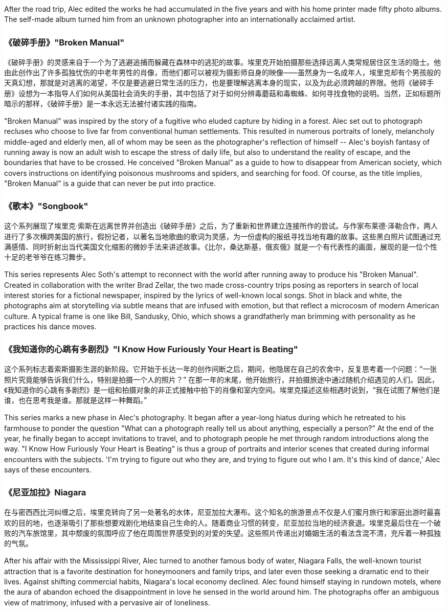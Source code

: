 After the road trip, Alec edited the works he had accumulated in the five years and with his home printer made fifty photo albums. The self-made album turned him from an unknown photographer into an internationally acclaimed artist.

### 《破碎手册》"Broken Manual"

《破碎手册》的灵感来自于一个为了逃避追捕而躲藏在森林中的逃犯的故事。埃里克开始拍摄那些选择远离人类常规居住区生活的隐士。他由此创作出了许多孤独忧伤的中老年男性的肖像，而他们都可以被视为摄影师自身的映像——虽然身为一名成年人，埃里克却有个男孩般的天真幻想，那就是对逃离的渴望，不仅是要逃避日常生活的压力，也是要理解逃离本身的现实，以及为此必须跨越的界限。他将《破碎手册》设想为一本指导人们如何从美国社会消失的手册，其中包括了对于如何分辨毒蘑菇和毒蜘蛛、如何寻找食物的说明。当然，正如标题所暗示的那样，《破碎手册》是一本永远无法被付诸实践的指南。

"Broken  Manual" was inspired by the story of a fugitive who eluded capture by hiding in a forest. Alec set out to photograph recluses who choose to live far from conventional human settlements. This resulted in numerous portraits of lonely, melancholy middle-aged and elderly men, all of whom may be seen as the photographer's reflection of himself -- Alec's boyish fantasy of running away is now an adult wish to escape the stress of daily life, but also to understand the reality of escape, and the boundaries that have to be crossed. He conceived "Broken Manual" as a guide to how to disappear from American society, which covers instructions on identifying poisonous mushrooms and spiders, and searching for food. Of course, as the title implies, "Broken Manual" is a guide that can never be put into practice. 

### 《歌本》"Songbook"

这个系列展现了埃里克·索斯在远离世界并创造出《破碎手册》之后，为了重新和世界建立连接所作的尝试。与作家布莱德·泽勒合作，两人进行了多次横跨美国的旅行，假扮记者，以著名当地歌曲的歌词为灵感，为一份虚构的报纸寻找当地有趣的故事。这些黑白照片试图通过充满感情、同时折射出当代美国文化缩影的微妙手法来讲述故事。《比尔，桑达斯基，俄亥俄》就是一个有代表性的画面，展现的是一位个性十足的老爷爷在练习舞步。

This series represents Alec Soth's attempt to reconnect with the world after running away to produce his "Broken Manual". Created in collaboration with the writer Brad Zellar, the two made cross-country trips posing as reporters in search of local interest stories for a fictional newspaper, inspired by the lyrics of well-known local songs. Shot in black and white, the photographs aim at storytelling via subtle means that are infused with emotion, but that reflect a microcosm of modern American culture. A typical frame is one like Bill, Sandusky, Ohio, which shows a grandfatherly man brimming with personality as he practices his dance moves.

### 《我知道你的心跳有多剧烈》"I Know How Furiously Your Heart is Beating"

这个系列标志着索斯摄影生涯的新阶段。它开始于长达一年的创作间断之后，期间，他隐居在自己的农舍中，反复思考着一个问题：“一张照片究竟能够告诉我们什么，特别是拍摄一个人的照片？” 在那一年的末尾，他开始旅行，并拍摄旅途中通过随机介绍遇见的人们。因此，《我知道你的心跳有多剧烈》是一组和拍摄对象的非正式接触中拍下的肖像和室内空间。埃里克描述这些相遇时说到，“我在试图了解他们是谁，也在思考我是谁。那就是这样一种舞蹈。”

This series marks a new phase in Alec's photography. It began after a year-long hiatus during which he retreated to his farmhouse to ponder the question "What can a photograph really tell us about anything, especially a person?" At the end of the year, he finally began to accept invitations to travel, and to photograph people he met through random introductions along the way. "I Know How Furiously Your Heart is Beating" is thus a group of portraits and interior scenes that created during informal encounters with the subjects. 'I'm trying to figure out who they are, and trying to figure out who I am. It's this kind of dance,' Alec says of these encounters.

### 《尼亚加拉》Niagara

在与密西西比河纠缠之后，埃里克转向了另一处著名的水体，尼亚加拉大瀑布。这个知名的旅游景点不仅是人们蜜月旅行和家庭出游时最喜欢的目的地，也逐渐吸引了那些想要戏剧化地结束自己生命的人。随着商业习惯的转变，尼亚加拉当地的经济衰退。埃里克最后住在一个破败的汽车旅馆里，其中颓废的氛围呼应了他在周围世界感受到的对爱的失望。这些照片传递出对婚姻生活的看法含混不清，充斥着一种孤独的气氛。

After his affair with the Mississippi River, Alec turned to another famous body of water, Niagara Falls, the well-known tourist attraction that is a favorite destination for honeymooners and family trips, and later even those seeking a dramatic end to their lives. Against shifting commercial habits, Niagara's local economy  declined. Alec found himself staying in rundown motels, where the aura of abandon echoed the disappointment in love he sensed in the world around him. The photographs offer an ambiguous view of matrimony, infused with a pervasive air of loneliness.

 



